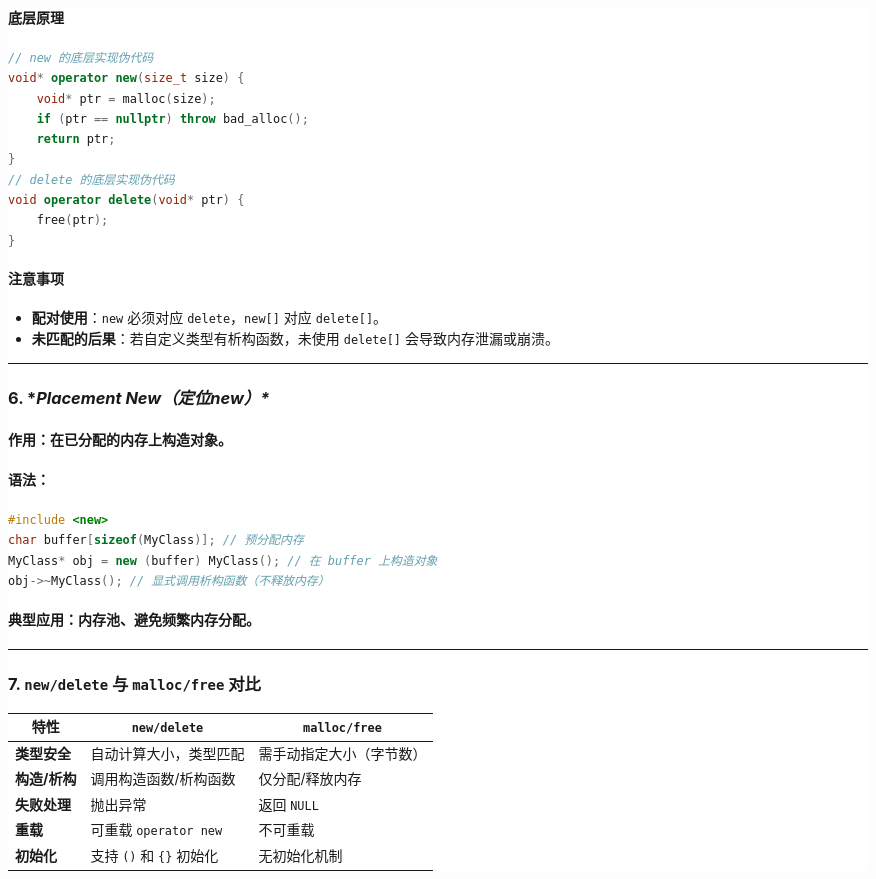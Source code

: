 #### **底层原理**

<CPP>

```cpp
// new 的底层实现伪代码
void* operator new(size_t size) {
    void* ptr = malloc(size);
    if (ptr == nullptr) throw bad_alloc();
    return ptr;
}
// delete 的底层实现伪代码
void operator delete(void* ptr) {
    free(ptr);
}
```

#### **注意事项**

-   **配对使用**：`new` 必须对应 `delete`，`new[]` 对应 `delete[]`。
-   **未匹配的后果**：若自定义类型有析构函数，未使用 `delete[]` 会导致内存泄漏或崩溃。

------

### **6. \**Placement New（定位new）\****

#### **作用**：在已分配的内存上构造对象。

#### **语法**：

<CPP>

```cpp
#include <new>
char buffer[sizeof(MyClass)]; // 预分配内存
MyClass* obj = new (buffer) MyClass(); // 在 buffer 上构造对象
obj->~MyClass(); // 显式调用析构函数（不释放内存）
```

#### **典型应用**：内存池、避免频繁内存分配。

------

### **7. `new/delete` 与 `malloc/free` 对比**

| **特性**      | `new/delete`             | `malloc/free`            |
| ------------- | ------------------------ | ------------------------ |
| **类型安全**  | 自动计算大小，类型匹配   | 需手动指定大小（字节数） |
| **构造/析构** | 调用构造函数/析构函数    | 仅分配/释放内存          |
| **失败处理**  | 抛出异常                 | 返回 `NULL`              |
| **重载**      | 可重载 `operator new`    | 不可重载                 |
| **初始化**    | 支持 `()` 和 `{}` 初始化 | 无初始化机制             |
